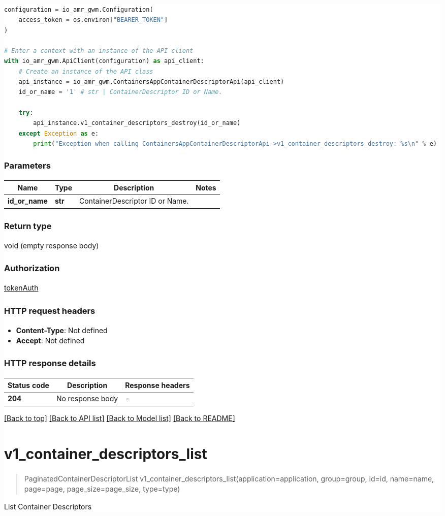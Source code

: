 ```python
configuration = io_amr_gwm.Configuration(
    access_token = os.environ["BEARER_TOKEN"]
)

# Enter a context with an instance of the API client
with io_amr_gwm.ApiClient(configuration) as api_client:
    # Create an instance of the API class
    api_instance = io_amr_gwm.ContainersAppContainerDescriptorApi(api_client)
    id_or_name = '1' # str | ContainerDescriptor ID or Name.

    try:
        api_instance.v1_container_descriptors_destroy(id_or_name)
    except Exception as e:
        print("Exception when calling ContainersAppContainerDescriptorApi->v1_container_descriptors_destroy: %s\n" % e)
```



### Parameters

Name | Type | Description  | Notes
------------- | ------------- | ------------- | -------------
 **id_or_name** | **str**| ContainerDescriptor ID or Name. | 

### Return type

void (empty response body)

### Authorization

[tokenAuth](../README.md#tokenAuth)

### HTTP request headers

 - **Content-Type**: Not defined
 - **Accept**: Not defined

### HTTP response details
| Status code | Description | Response headers |
|-------------|-------------|------------------|
**204** | No response body |  -  |

[[Back to top]](#) [[Back to API list]](../README.md#documentation-for-api-endpoints) [[Back to Model list]](../README.md#documentation-for-models) [[Back to README]](../README.md)

# **v1_container_descriptors_list**
> PaginatedContainerDescriptorList v1_container_descriptors_list(application=application, group=group, id=id, name=name, page=page, page_size=page_size, type=type)

List Container Descriptors
